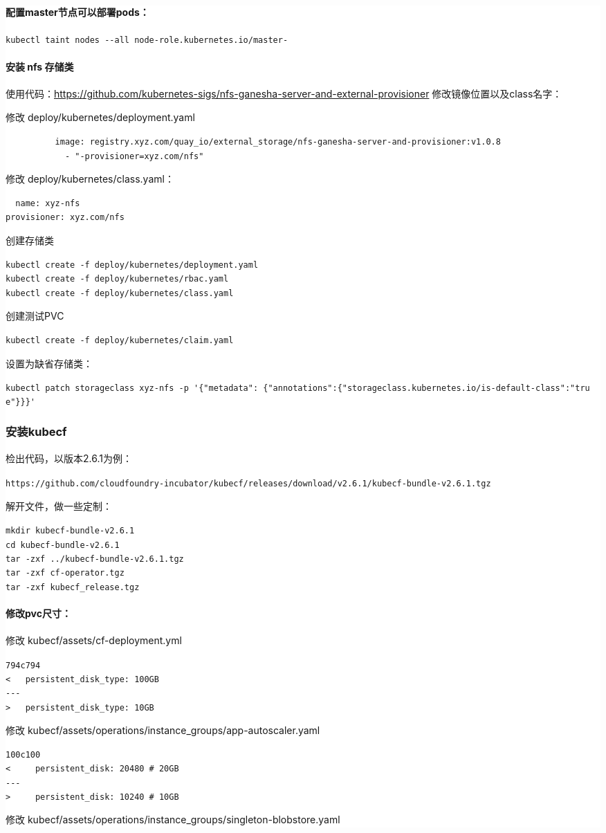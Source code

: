 #### 配置master节点可以部署pods：
```
kubectl taint nodes --all node-role.kubernetes.io/master-
```

#### 安装 nfs 存储类
使用代码：https://github.com/kubernetes-sigs/nfs-ganesha-server-and-external-provisioner
修改镜像位置以及class名字：

修改 deploy/kubernetes/deployment.yaml
```
          image: registry.xyz.com/quay_io/external_storage/nfs-ganesha-server-and-provisioner:v1.0.8
            - "-provisioner=xyz.com/nfs"
```
修改 deploy/kubernetes/class.yaml：
```
  name: xyz-nfs
provisioner: xyz.com/nfs
```

创建存储类
```
kubectl create -f deploy/kubernetes/deployment.yaml
kubectl create -f deploy/kubernetes/rbac.yaml
kubectl create -f deploy/kubernetes/class.yaml
```
创建测试PVC
```
kubectl create -f deploy/kubernetes/claim.yaml
```
设置为缺省存储类：
```
kubectl patch storageclass xyz-nfs -p '{"metadata": {"annotations":{"storageclass.kubernetes.io/is-default-class":"true"}}}'
```

### 安装kubecf
检出代码，以版本2.6.1为例：
```
https://github.com/cloudfoundry-incubator/kubecf/releases/download/v2.6.1/kubecf-bundle-v2.6.1.tgz
```
解开文件，做一些定制：
```
mkdir kubecf-bundle-v2.6.1
cd kubecf-bundle-v2.6.1
tar -zxf ../kubecf-bundle-v2.6.1.tgz
tar -zxf cf-operator.tgz
tar -zxf kubecf_release.tgz
```

#### 修改pvc尺寸：
修改 kubecf/assets/cf-deployment.yml
```
794c794
<   persistent_disk_type: 100GB
---
>   persistent_disk_type: 10GB
```
修改 kubecf/assets/operations/instance_groups/app-autoscaler.yaml
```
100c100
<     persistent_disk: 20480 # 20GB
---
>     persistent_disk: 10240 # 10GB
```
修改 kubecf/assets/operations/instance_groups/singleton-blobstore.yaml
```
```